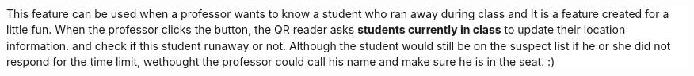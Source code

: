 This feature can be used when a professor wants to know a student who ran away during class and It is a feature created for a little fun.
When the professor clicks the button, the QR reader asks **students currently in class** to update their location information. and check if this student runaway or not.
Although the student would still be on the suspect list if he or she did not respond for the time limit, wethought the professor could call his name and make sure he is in the seat. :)


